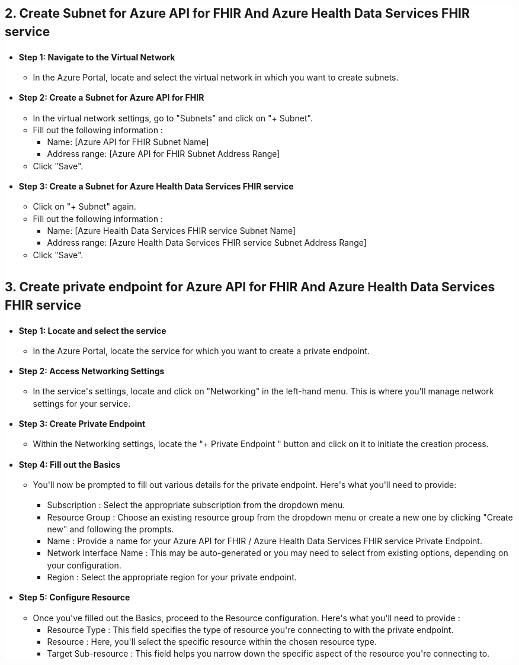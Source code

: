 ## 2. Create Subnet for Azure API for FHIR And Azure Health Data Services FHIR service

- **Step 1: Navigate to the Virtual Network**
    - In the Azure Portal, locate and select the virtual network in which you want to create subnets.

- **Step 2: Create a Subnet for Azure API for FHIR**
    - In the virtual network settings, go to "Subnets" and click on "+ Subnet".
    - Fill out the following information :
        - Name: [Azure API for FHIR Subnet Name]
        - Address range: [Azure API for FHIR Subnet Address Range]
    - Click "Save".
- **Step 3: Create a Subnet for Azure Health Data Services FHIR service**
    - Click on "+ Subnet" again.
    - Fill out the following information :
        - Name: [Azure Health Data Services FHIR service Subnet Name]
        - Address range: [Azure Health Data Services FHIR service Subnet Address Range]
    - Click "Save".

## 3. Create private endpoint for Azure API for FHIR And Azure Health Data Services FHIR service
- **Step 1: Locate and select the service**
    - In the Azure Portal, locate the service for which you want to create a private endpoint.

- **Step 2: Access Networking Settings**
    - In the service's settings, locate and click on "Networking" in the left-hand menu. This is where you'll manage network settings for your service.

- **Step 3: Create Private Endpoint**
    - Within the Networking settings, locate the "+ Private Endpoint " button and click on it to initiate the creation process.

- **Step 4: Fill out the Basics**
    - You'll now be prompted to fill out various details for the private endpoint. Here's what you'll need to provide:

        - Subscription : Select the appropriate subscription from the dropdown menu.
        - Resource Group : Choose an existing resource group from the dropdown menu or create a new one by clicking "Create new" and following the prompts.
        - Name : Provide a name for your Azure API for FHIR / Azure Health Data Services FHIR service Private Endpoint.
        - Network Interface Name : This may be auto-generated or you may need to select from existing options, depending on your configuration.
        - Region : Select the appropriate region for your private endpoint.
- **Step 5: Configure Resource**
    - Once you've filled out the Basics, proceed to the Resource configuration. Here's what you'll need to provide :
        - Resource Type : This field specifies the type of resource you're connecting to with the private endpoint.
        - Resource : Here, you'll select the specific resource within the chosen resource type.
        - Target Sub-resource : This field helps you narrow down the specific aspect of the resource you're connecting to.
